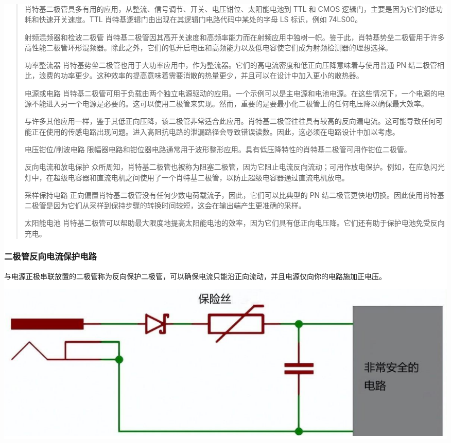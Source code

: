 >肖特基二极管具多有用的应用，从整流、信号调节、开关、电压钳位、太阳能电池到 TTL 和 CMOS 逻辑门，主要是因为它们的低功耗和快速开关速度。TTL 肖特基逻辑门由出现在其逻辑门电路代码中某处的字母 LS 标识，例如 74LS00。
>
>射频混频器和检波二极管
>肖特基二极管因其高开关速度和高频率能力而在射频应用中独树一帜。鉴于此，肖特基势垒二极管用于许多高性能二极管环形混频器。除此之外，它们的低开启电压和高频能力以及低电容使它们成为射频检测器的理想选择。
>
>功率整流器
>肖特基势垒二极管也用于大功率应用中，作为整流器。它们的高电流密度和低正向压降意味着与使用普通 PN 结二极管相比，浪费的功率更少。这种效率的提高意味着需要消散的热量更少，并且可以在设计中加入更小的散热器。
>
>电源或电路
>肖特基二极管可用于负载由两个独立电源驱动的应用。一个示例可以是主电源和电池电源。在这些情况下，一个电源的电源不能进入另一个电源是必要的。这可以使用二极管来实现。然而，重要的是要最小化二极管上的任何电压降以确保最大效率。
>
>与许多其他应用一样，鉴于其低正向压降，该二极管非常适合此应用。肖特基二极管往往具有较高的反向漏电流。这可能导致任何可能正在使用的传感电路出现问题。进入高阻抗电路的泄漏路径会导致错误读数。因此，这必须在电路设计中加以考虑。
>
>电压钳位/削波电路
>限幅器电路和钳位器电路通常用于波形整形应用。具有低压降特性的肖特基二极管可用作钳位二极管。
>
>反向电流和放电保护
>众所周知，肖特基二极管也被称为阻塞二极管，因为它阻止电流反向流动；可用作放电保护。例如，在应急闪光灯中，在超级电容器和直流电机之间使用了一个肖特基二极管，以防止超级电容器通过直流电机放电。
>
>采样保持电路
>正向偏置肖特基二极管没有任何少数电荷载流子，因此，它们可以比典型的 PN 结二极管更快地切换。因此使用肖特基二极管是因为它们从采样到保持步骤的转换时间较短，这会在输出端产生更准确的采样。
>
>太阳能电池
>肖特基二极管可以帮助最大限度地提高太阳能电池的效率，因为它们具有低正向电压降。它们还有助于保护电池免受反向充电。



### 二极管反向电流保护电路

与电源正极串联放置的二极管称为反向保护二极管，可以确保电流只能沿正向流动，并且电源仅向你的电路施加正电压。

![](examImg/1.反向电流保护.png)


